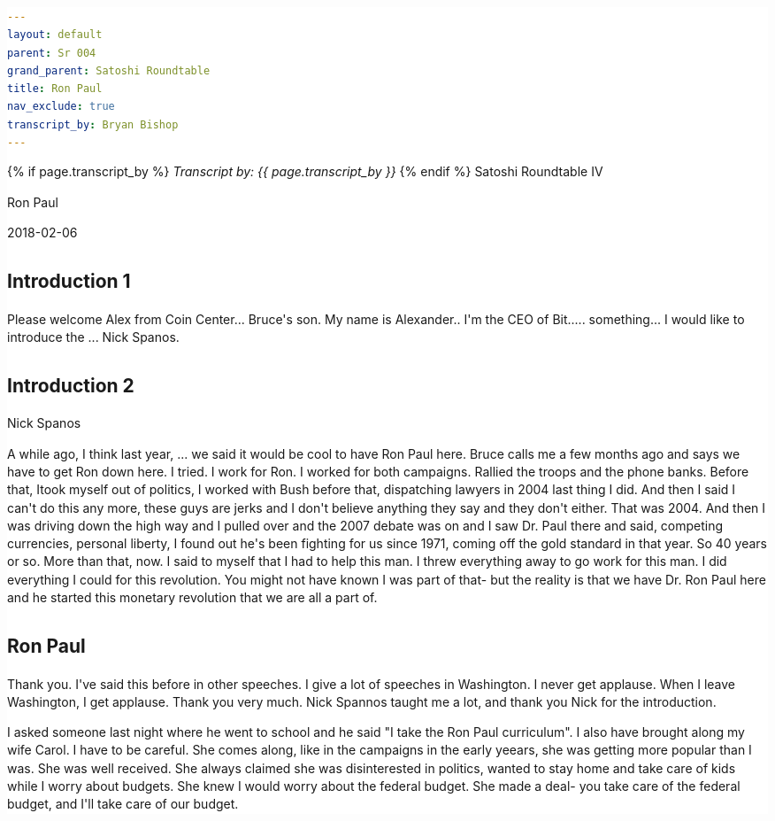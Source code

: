 ```yaml
---
layout: default
parent: Sr 004
grand_parent: Satoshi Roundtable
title: Ron Paul
nav_exclude: true
transcript_by: Bryan Bishop
---
```


{% if page.transcript_by %} <i>Transcript by:
{{ page.transcript_by }}</i> {% endif %} Satoshi Roundtable IV

Ron Paul

2018-02-06

## Introduction 1

Please welcome Alex from Coin Center... Bruce's son. My name is
Alexander.. I'm the CEO of Bit..... something... I would like to
introduce the ... Nick Spanos.

## Introduction 2

Nick Spanos

A while ago, I think last year, ... we said it would be cool to have Ron
Paul here. Bruce calls me a few months ago and says we have to get Ron
down here. I tried. I work for Ron. I worked for both campaigns. Rallied
the troops and the phone banks. Before that, Itook myself out of
politics, I worked with Bush before that, dispatching lawyers in 2004
last thing I did. And then I said I can't do this any more, these guys
are jerks and I don't believe anything they say and they don't either.
That was 2004. And then I was driving down the high way and I pulled
over and the 2007 debate was on and I saw Dr. Paul there and said,
competing currencies, personal liberty, I found out he's been fighting
for us since 1971, coming off the gold standard in that year. So 40
years or so. More than that, now. I said to myself that I had to help
this man. I threw everything away to go work for this man. I did
everything I could for this revolution. You might not have known I was
part of that- but the reality is that we have Dr. Ron Paul here and he
started this monetary revolution that we are all a part of.

## Ron Paul

Thank you. I've said this before in other speeches. I give a lot of
speeches in Washington. I never get applause. When I leave Washington, I
get applause. Thank you very much. Nick Spannos taught me a lot, and
thank you Nick for the introduction.

I asked someone last night where he went to school and he said "I take
the Ron Paul curriculum". I also have brought along my wife Carol. I
have to be careful. She comes along, like in the campaigns in the early
yeears, she was getting more popular than I was. She was well received.
She always claimed she was disinterested in politics, wanted to stay
home and take care of kids while I worry about budgets. She knew I would
worry about the federal budget. She made a deal- you take care of the
federal budget, and I'll take care of our budget.
